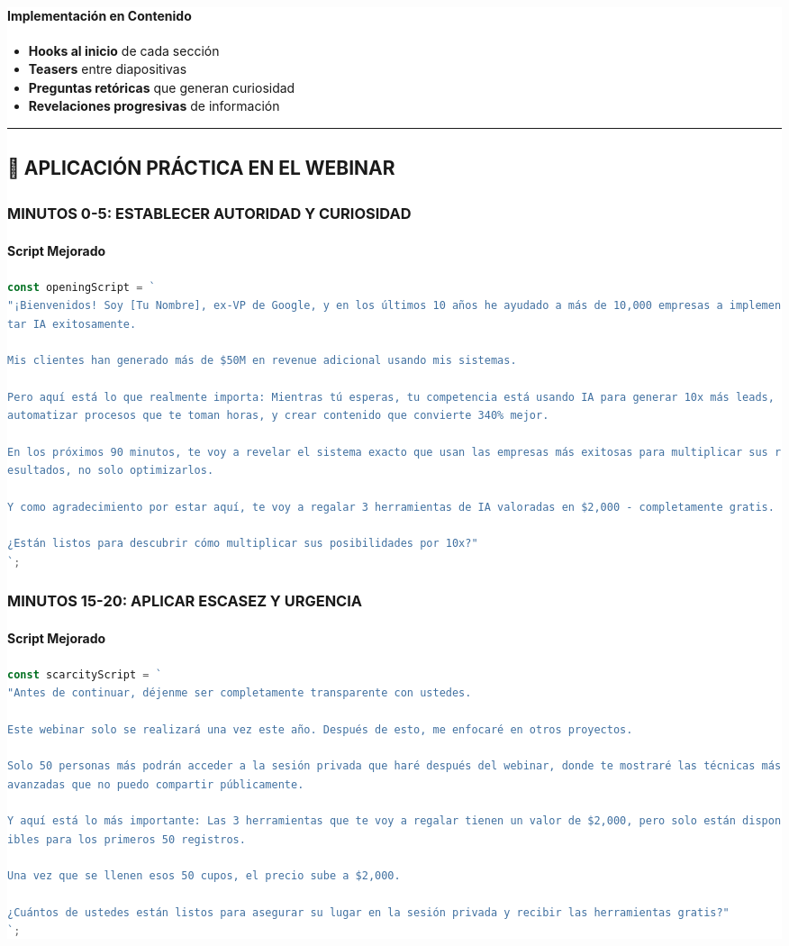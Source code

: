 #### **Implementación en Contenido**
- **Hooks al inicio** de cada sección
- **Teasers** entre diapositivas
- **Preguntas retóricas** que generan curiosidad
- **Revelaciones progresivas** de información

---

## 🎯 **APLICACIÓN PRÁCTICA EN EL WEBINAR**

### **MINUTOS 0-5: ESTABLECER AUTORIDAD Y CURIOSIDAD**

#### **Script Mejorado**
```javascript
const openingScript = `
"¡Bienvenidos! Soy [Tu Nombre], ex-VP de Google, y en los últimos 10 años he ayudado a más de 10,000 empresas a implementar IA exitosamente.

Mis clientes han generado más de $50M en revenue adicional usando mis sistemas.

Pero aquí está lo que realmente importa: Mientras tú esperas, tu competencia está usando IA para generar 10x más leads, automatizar procesos que te toman horas, y crear contenido que convierte 340% mejor.

En los próximos 90 minutos, te voy a revelar el sistema exacto que usan las empresas más exitosas para multiplicar sus resultados, no solo optimizarlos.

Y como agradecimiento por estar aquí, te voy a regalar 3 herramientas de IA valoradas en $2,000 - completamente gratis.

¿Están listos para descubrir cómo multiplicar sus posibilidades por 10x?"
`;
```

### **MINUTOS 15-20: APLICAR ESCASEZ Y URGENCIA**

#### **Script Mejorado**
```javascript
const scarcityScript = `
"Antes de continuar, déjenme ser completamente transparente con ustedes.

Este webinar solo se realizará una vez este año. Después de esto, me enfocaré en otros proyectos.

Solo 50 personas más podrán acceder a la sesión privada que haré después del webinar, donde te mostraré las técnicas más avanzadas que no puedo compartir públicamente.

Y aquí está lo más importante: Las 3 herramientas que te voy a regalar tienen un valor de $2,000, pero solo están disponibles para los primeros 50 registros.

Una vez que se llenen esos 50 cupos, el precio sube a $2,000.

¿Cuántos de ustedes están listos para asegurar su lugar en la sesión privada y recibir las herramientas gratis?"
`;
```
